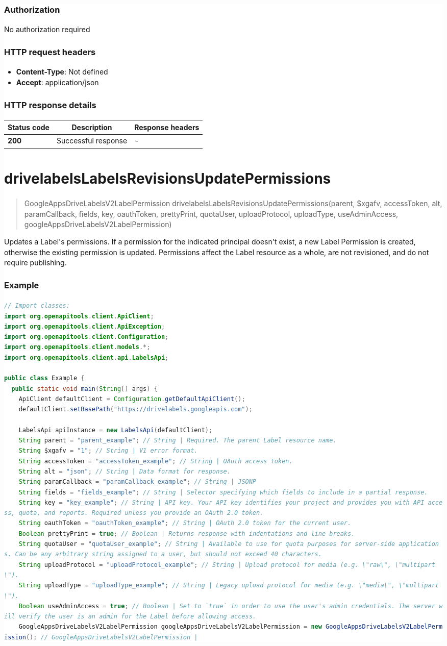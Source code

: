 ### Authorization

No authorization required

### HTTP request headers

 - **Content-Type**: Not defined
 - **Accept**: application/json

### HTTP response details
| Status code | Description | Response headers |
|-------------|-------------|------------------|
| **200** | Successful response |  -  |

<a id="drivelabelsLabelsRevisionsUpdatePermissions"></a>
# **drivelabelsLabelsRevisionsUpdatePermissions**
> GoogleAppsDriveLabelsV2LabelPermission drivelabelsLabelsRevisionsUpdatePermissions(parent, $xgafv, accessToken, alt, paramCallback, fields, key, oauthToken, prettyPrint, quotaUser, uploadProtocol, uploadType, useAdminAccess, googleAppsDriveLabelsV2LabelPermission)



Updates a Label&#39;s permissions. If a permission for the indicated principal doesn&#39;t exist, a new Label Permission is created, otherwise the existing permission is updated. Permissions affect the Label resource as a whole, are not revisioned, and do not require publishing.

### Example
```java
// Import classes:
import org.openapitools.client.ApiClient;
import org.openapitools.client.ApiException;
import org.openapitools.client.Configuration;
import org.openapitools.client.models.*;
import org.openapitools.client.api.LabelsApi;

public class Example {
  public static void main(String[] args) {
    ApiClient defaultClient = Configuration.getDefaultApiClient();
    defaultClient.setBasePath("https://drivelabels.googleapis.com");

    LabelsApi apiInstance = new LabelsApi(defaultClient);
    String parent = "parent_example"; // String | Required. The parent Label resource name.
    String $xgafv = "1"; // String | V1 error format.
    String accessToken = "accessToken_example"; // String | OAuth access token.
    String alt = "json"; // String | Data format for response.
    String paramCallback = "paramCallback_example"; // String | JSONP
    String fields = "fields_example"; // String | Selector specifying which fields to include in a partial response.
    String key = "key_example"; // String | API key. Your API key identifies your project and provides you with API access, quota, and reports. Required unless you provide an OAuth 2.0 token.
    String oauthToken = "oauthToken_example"; // String | OAuth 2.0 token for the current user.
    Boolean prettyPrint = true; // Boolean | Returns response with indentations and line breaks.
    String quotaUser = "quotaUser_example"; // String | Available to use for quota purposes for server-side applications. Can be any arbitrary string assigned to a user, but should not exceed 40 characters.
    String uploadProtocol = "uploadProtocol_example"; // String | Upload protocol for media (e.g. \"raw\", \"multipart\").
    String uploadType = "uploadType_example"; // String | Legacy upload protocol for media (e.g. \"media\", \"multipart\").
    Boolean useAdminAccess = true; // Boolean | Set to `true` in order to use the user's admin credentials. The server will verify the user is an admin for the Label before allowing access.
    GoogleAppsDriveLabelsV2LabelPermission googleAppsDriveLabelsV2LabelPermission = new GoogleAppsDriveLabelsV2LabelPermission(); // GoogleAppsDriveLabelsV2LabelPermission | 
```